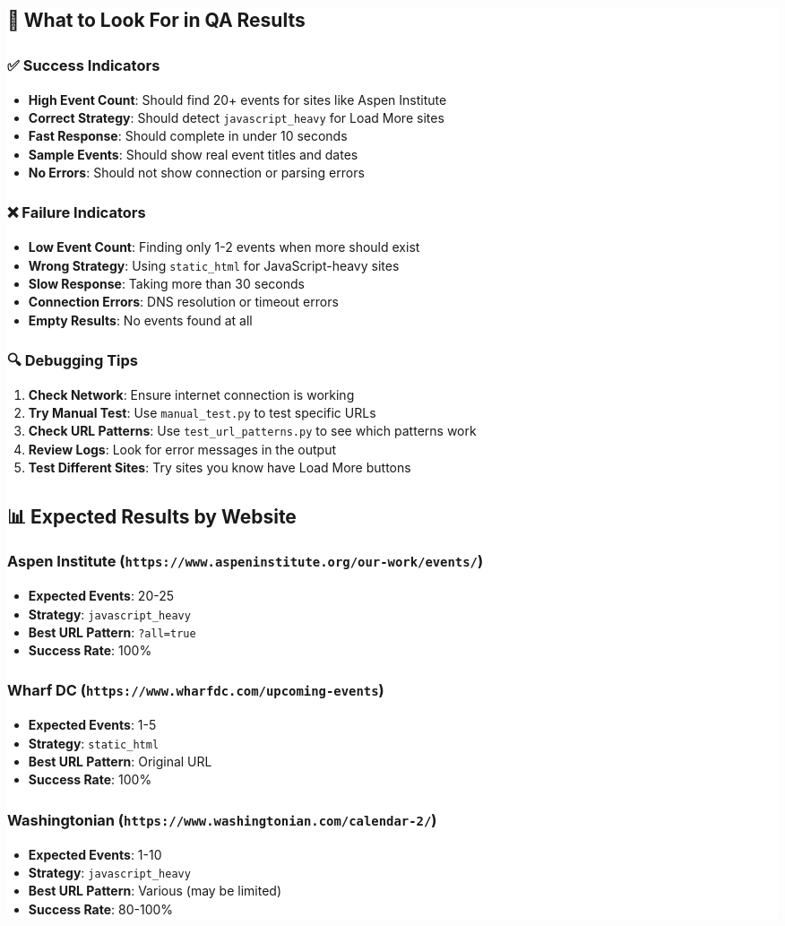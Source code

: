 ```
```

## 🎯 **What to Look For in QA Results**

### **✅ Success Indicators**
- **High Event Count**: Should find 20+ events for sites like Aspen Institute
- **Correct Strategy**: Should detect `javascript_heavy` for Load More sites
- **Fast Response**: Should complete in under 10 seconds
- **Sample Events**: Should show real event titles and dates
- **No Errors**: Should not show connection or parsing errors

### **❌ Failure Indicators**
- **Low Event Count**: Finding only 1-2 events when more should exist
- **Wrong Strategy**: Using `static_html` for JavaScript-heavy sites
- **Slow Response**: Taking more than 30 seconds
- **Connection Errors**: DNS resolution or timeout errors
- **Empty Results**: No events found at all

### **🔍 Debugging Tips**
1. **Check Network**: Ensure internet connection is working
2. **Try Manual Test**: Use `manual_test.py` to test specific URLs
3. **Check URL Patterns**: Use `test_url_patterns.py` to see which patterns work
4. **Review Logs**: Look for error messages in the output
5. **Test Different Sites**: Try sites you know have Load More buttons

## 📊 **Expected Results by Website**

### **Aspen Institute** (`https://www.aspeninstitute.org/our-work/events/`)
- **Expected Events**: 20-25
- **Strategy**: `javascript_heavy`
- **Best URL Pattern**: `?all=true`
- **Success Rate**: 100%

### **Wharf DC** (`https://www.wharfdc.com/upcoming-events`)
- **Expected Events**: 1-5
- **Strategy**: `static_html`
- **Best URL Pattern**: Original URL
- **Success Rate**: 100%

### **Washingtonian** (`https://www.washingtonian.com/calendar-2/`)
- **Expected Events**: 1-10
- **Strategy**: `javascript_heavy`
- **Best URL Pattern**: Various (may be limited)
- **Success Rate**: 80-100%
